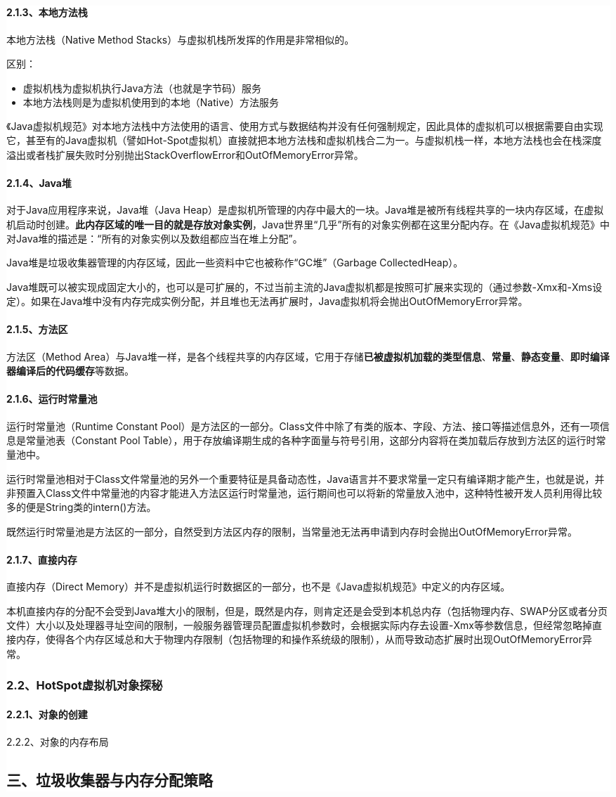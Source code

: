 #### 2.1.3、本地方法栈

本地方法栈（Native Method Stacks）与虚拟机栈所发挥的作用是非常相似的。

区别：

* 虚拟机栈为虚拟机执行Java方法（也就是字节码）服务
* 本地方法栈则是为虚拟机使用到的本地（Native）方法服务

《Java虚拟机规范》对本地方法栈中方法使用的语言、使用方式与数据结构并没有任何强制规定，因此具体的虚拟机可以根据需要自由实现它，甚至有的Java虚拟机（譬如Hot-Spot虚拟机）直接就把本地方法栈和虚拟机栈合二为一。与虚拟机栈一样，本地方法栈也会在栈深度溢出或者栈扩展失败时分别抛出StackOverflowError和OutOfMemoryError异常。

#### 2.1.4、Java堆

对于Java应用程序来说，Java堆（Java Heap）是虚拟机所管理的内存中最大的一块。Java堆是被所有线程共享的一块内存区域，在虚拟机启动时创建。**此内存区域的唯一目的就是存放对象实例**，Java世界里“几乎”所有的对象实例都在这里分配内存。在《Java虚拟机规范》中对Java堆的描述是：“所有的对象实例以及数组都应当在堆上分配”。

Java堆是垃圾收集器管理的内存区域，因此一些资料中它也被称作“GC堆”（Garbage CollectedHeap）。

Java堆既可以被实现成固定大小的，也可以是可扩展的，不过当前主流的Java虚拟机都是按照可扩展来实现的（通过参数-Xmx和-Xms设定）。如果在Java堆中没有内存完成实例分配，并且堆也无法再扩展时，Java虚拟机将会抛出OutOfMemoryError异常。

#### 2.1.5、方法区

方法区（Method Area）与Java堆一样，是各个线程共享的内存区域，它用于存储**已被虚拟机加载的类型信息**、**常量**、**静态变量**、**即时编译器编译后的代码缓存**等数据。

#### 2.1.6、运行时常量池

运行时常量池（Runtime Constant Pool）是方法区的一部分。Class文件中除了有类的版本、字段、方法、接口等描述信息外，还有一项信息是常量池表（Constant Pool Table），用于存放编译期生成的各种字面量与符号引用，这部分内容将在类加载后存放到方法区的运行时常量池中。

运行时常量池相对于Class文件常量池的另外一个重要特征是具备动态性，Java语言并不要求常量一定只有编译期才能产生，也就是说，并非预置入Class文件中常量池的内容才能进入方法区运行时常量池，运行期间也可以将新的常量放入池中，这种特性被开发人员利用得比较多的便是String类的intern()方法。

既然运行时常量池是方法区的一部分，自然受到方法区内存的限制，当常量池无法再申请到内存时会抛出OutOfMemoryError异常。

#### 2.1.7、直接内存

直接内存（Direct Memory）并不是虚拟机运行时数据区的一部分，也不是《Java虚拟机规范》中定义的内存区域。

本机直接内存的分配不会受到Java堆大小的限制，但是，既然是内存，则肯定还是会受到本机总内存（包括物理内存、SWAP分区或者分页文件）大小以及处理器寻址空间的限制，一般服务器管理员配置虚拟机参数时，会根据实际内存去设置-Xmx等参数信息，但经常忽略掉直接内存，使得各个内存区域总和大于物理内存限制（包括物理的和操作系统级的限制），从而导致动态扩展时出现OutOfMemoryError异常。



### 2.2、HotSpot虚拟机对象探秘



#### 2.2.1、对象的创建



2.2.2、对象的内存布局







## 三、垃圾收集器与内存分配策略
